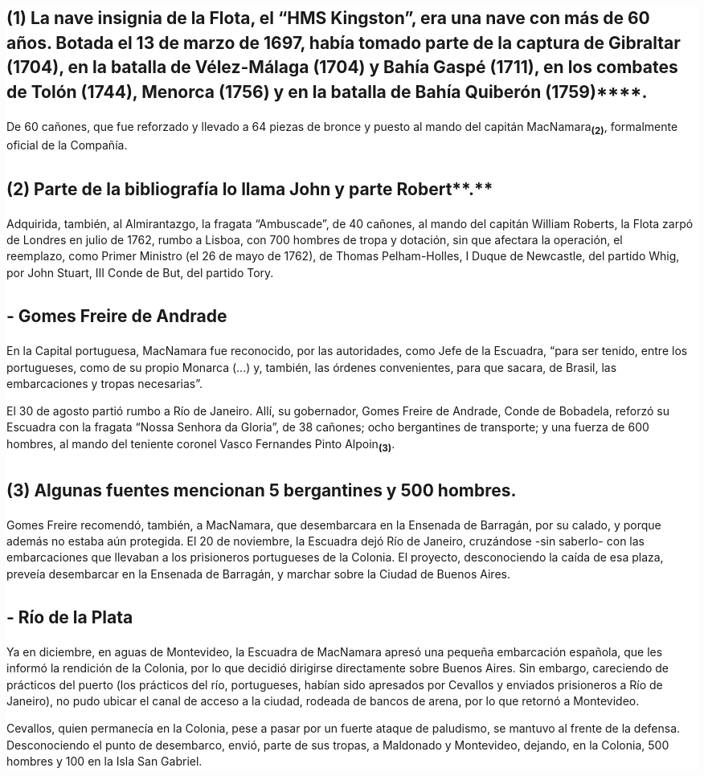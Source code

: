 ## **(1)** **La nave insignia de la Flota, el “HMS Kingston”, era una nave con más de 60 años. Botada el 13 de marzo de 1697, había tomado parte de la captura de Gibraltar (1704), en la batalla de Vélez-Málaga (1704) y Bahía Gaspé (1711), en los combates de Tolón (1744), Menorca (1756) y en la batalla de Bahía Quiberón (1759)****.**

De 60 cañones, que fue reforzado y llevado a 64 piezas de bronce y puesto al mando del capitán MacNamara<sub><strong>(2)</strong></sub>, formalmente oficial de la Compañía.

## **(2)** **Parte de la bibliografía lo llama John y parte Robert****.**

Adquirida, también, al Almirantazgo, la fragata “Ambuscade”, de 40 cañones, al mando del capitán William Roberts, la Flota zarpó de Londres en julio de 1762, rumbo a Lisboa, con 700 hombres de tropa y dotación, sin que afectara la operación, el reemplazo, como Primer Ministro (el 26 de mayo de 1762), de Thomas Pelham-Holles, I Duque de Newcastle, del partido Whig, por John Stuart, III Conde de But, del partido Tory.

## **\- Gomes Freire de Andrade**

En la Capital portuguesa, MacNamara fue reconocido, por las autoridades, como Jefe de la Escuadra, “para ser tenido, entre los portugueses, como de su propio Monarca (...) y, también, las órdenes convenientes, para que sacara, de Brasil, las embarcaciones y tropas necesarias”.

El 30 de agosto partió rumbo a Río de Janeiro. Allí, su gobernador, Gomes Freire de Andrade, Conde de Bobadela, reforzó su Escuadra con la fragata “Nossa Senhora da Gloria”, de 38 cañones; ocho bergantines de transporte; y una fuerza de 600 hombres, al mando del teniente coronel Vasco Fernandes Pinto Alpoin<sub><strong>(3)</strong></sub>.

## **(3)** **Algunas fuentes mencionan 5 bergantines y 500 hombres.**

Gomes Freire recomendó, también, a MacNamara, que desembarcara en la Ensenada de Barragán, por su calado, y porque además no estaba aún protegida. El 20 de noviembre, la Escuadra dejó Río de Janeiro, cruzándose -sin saberlo- con las embarcaciones que llevaban a los prisioneros portugueses de la Colonia. El proyecto, desconociendo la caída de esa plaza, preveía desembarcar en la Ensenada de Barragán, y marchar sobre la Ciudad de Buenos Aires.

## **\- Río de la Plata**

Ya en diciembre, en aguas de Montevideo, la Escuadra de MacNamara apresó una pequeña embarcación española, que les informó la rendición de la Colonia, por lo que decidió dirigirse directamente sobre Buenos Aires. Sin embargo, careciendo de prácticos del puerto (los prácticos del río, portugueses, habían sido apresados por Cevallos y enviados prisioneros a Río de Janeiro), no pudo ubicar el canal de acceso a la ciudad, rodeada de bancos de arena, por lo que retornó a Montevideo.

Cevallos, quien permanecía en la Colonia, pese a pasar por un fuerte ataque de paludismo, se mantuvo al frente de la defensa. Desconociendo el punto de desembarco, envió, parte de sus tropas, a Maldonado y Montevideo, dejando, en la Colonia, 500 hombres y 100 en la Isla San Gabriel.
